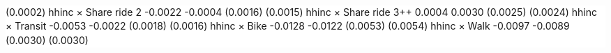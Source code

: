    <td style="text-align:center;">  </td>
   <td style="text-align:center;"> (0.0002) </td>
  </tr>
  <tr>
   <td style="text-align:left;"> hhinc × Share ride 2 </td>
   <td style="text-align:center;"> -0.0022 </td>
   <td style="text-align:center;"> -0.0004 </td>
   <td style="text-align:center;">  </td>
  </tr>
  <tr>
   <td style="text-align:left;">  </td>
   <td style="text-align:center;"> (0.0016) </td>
   <td style="text-align:center;"> (0.0015) </td>
   <td style="text-align:center;">  </td>
  </tr>
  <tr>
   <td style="text-align:left;"> hhinc × Share ride 3++ </td>
   <td style="text-align:center;"> 0.0004 </td>
   <td style="text-align:center;"> 0.0030 </td>
   <td style="text-align:center;">  </td>
  </tr>
  <tr>
   <td style="text-align:left;">  </td>
   <td style="text-align:center;"> (0.0025) </td>
   <td style="text-align:center;"> (0.0024) </td>
   <td style="text-align:center;">  </td>
  </tr>
  <tr>
   <td style="text-align:left;"> hhinc × Transit </td>
   <td style="text-align:center;"> -0.0053 </td>
   <td style="text-align:center;"> -0.0022 </td>
   <td style="text-align:center;">  </td>
  </tr>
  <tr>
   <td style="text-align:left;">  </td>
   <td style="text-align:center;"> (0.0018) </td>
   <td style="text-align:center;"> (0.0016) </td>
   <td style="text-align:center;">  </td>
  </tr>
  <tr>
   <td style="text-align:left;"> hhinc × Bike </td>
   <td style="text-align:center;"> -0.0128 </td>
   <td style="text-align:center;"> -0.0122 </td>
   <td style="text-align:center;">  </td>
  </tr>
  <tr>
   <td style="text-align:left;">  </td>
   <td style="text-align:center;"> (0.0053) </td>
   <td style="text-align:center;"> (0.0054) </td>
   <td style="text-align:center;">  </td>
  </tr>
  <tr>
   <td style="text-align:left;"> hhinc × Walk </td>
   <td style="text-align:center;"> -0.0097 </td>
   <td style="text-align:center;"> -0.0089 </td>
   <td style="text-align:center;">  </td>
  </tr>
  <tr>
   <td style="text-align:left;">  </td>
   <td style="text-align:center;"> (0.0030) </td>
   <td style="text-align:center;"> (0.0030) </td>
   <td style="text-align:center;">  </td>
  </tr>
  <tr>
